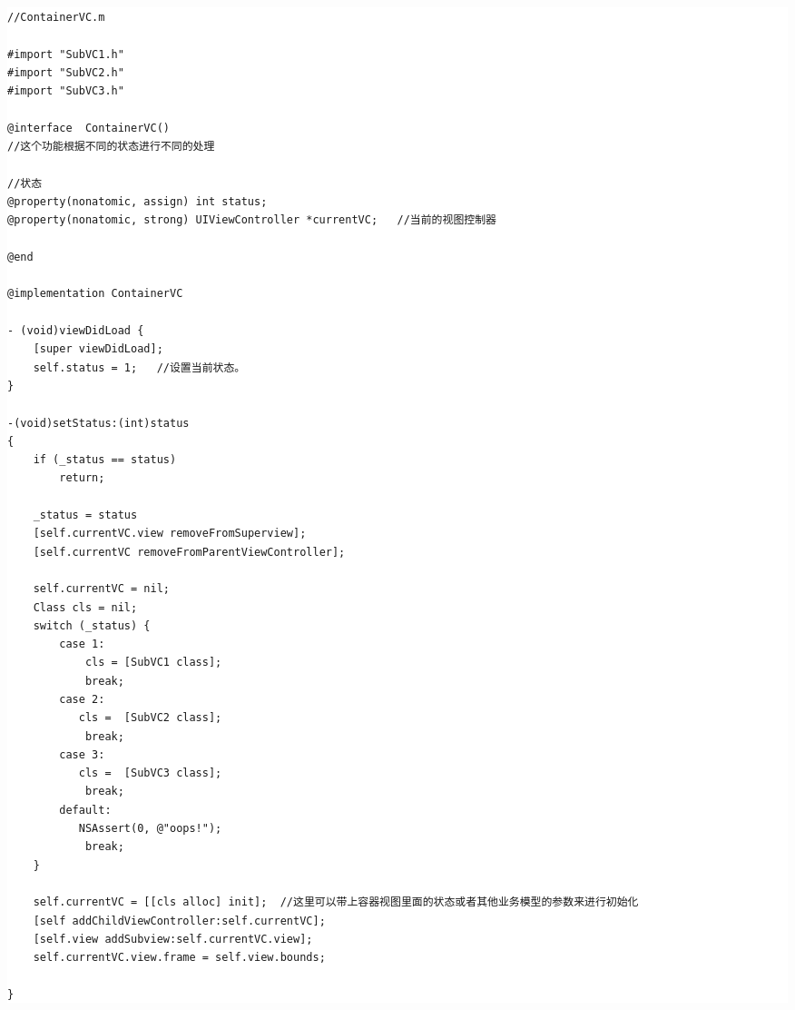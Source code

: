 ```
//ContainerVC.m

#import "SubVC1.h"
#import "SubVC2.h"
#import "SubVC3.h"

@interface  ContainerVC()
//这个功能根据不同的状态进行不同的处理

//状态
@property(nonatomic, assign) int status;
@property(nonatomic, strong) UIViewController *currentVC;   //当前的视图控制器

@end

@implementation ContainerVC

- (void)viewDidLoad {
    [super viewDidLoad];
    self.status = 1;   //设置当前状态。
}

-(void)setStatus:(int)status
{
    if (_status == status)
        return;
    
    _status = status
    [self.currentVC.view removeFromSuperview];
    [self.currentVC removeFromParentViewController];
    
    self.currentVC = nil;
    Class cls = nil;
    switch (_status) {
        case 1:
            cls = [SubVC1 class];
            break;
        case 2:
           cls =  [SubVC2 class];
            break;
        case 3:
           cls =  [SubVC3 class];
            break;
        default:
           NSAssert(0, @"oops!");
            break;
    }

    self.currentVC = [[cls alloc] init];  //这里可以带上容器视图里面的状态或者其他业务模型的参数来进行初始化
    [self addChildViewController:self.currentVC];
    [self.view addSubview:self.currentVC.view];
    self.currentVC.view.frame = self.view.bounds;
    
}
```
